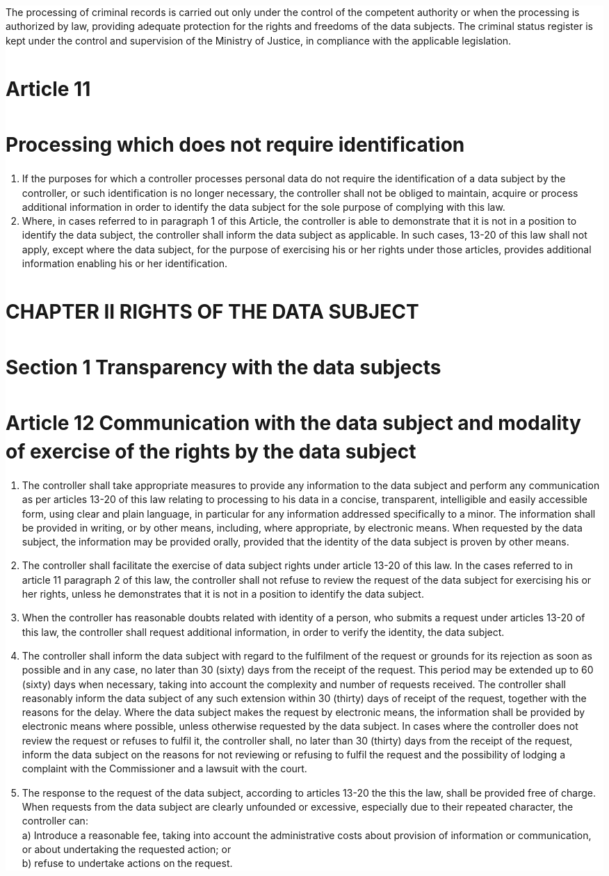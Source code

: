 The processing of criminal records is carried out only under the control of the competent authority or when the processing is authorized by law, providing adequate protection for the rights and freedoms of the data subjects. The criminal status register is kept under the control and supervision of the Ministry of Justice, in compliance with the applicable legislation.

# Article 11

# Processing which does not require identification

1. If the purposes for which a controller processes personal data do not require the identification of a data subject by the controller, or such identification is no longer necessary, the controller shall not be obliged to maintain, acquire or process additional information in order to identify the data subject for the sole purpose of complying with this law.  
2. Where, in cases referred to in paragraph 1 of this Article, the controller is able to demonstrate that it is not in a position to identify the data subject, the controller shall inform the data subject as applicable. In such cases, 13-20 of this law shall not apply, except where the data subject, for the purpose of exercising his or her rights under those articles, provides additional information enabling his or her identification.

# CHAPTER II RIGHTS OF THE DATA SUBJECT

# Section 1 Transparency with the data subjects

# Article 12 Communication with the data subject and modality of exercise of the rights by the data subject

1. The controller shall take appropriate measures to provide any information to the data subject and perform any communication as per articles 13-20 of this law relating to processing to his data in a concise, transparent, intelligible and easily accessible form, using clear and plain language, in particular for any information addressed specifically to a minor. The information shall be provided in writing, or by other means, including, where appropriate, by electronic means. When requested by the data subject, the information may be provided orally, provided that the identity of the data subject is proven by other means.

2. The controller shall facilitate the exercise of data subject rights under article 13-20 of this law. In the cases referred to in article 11 paragraph 2 of this law, the controller shall not refuse to review the request of the data subject for exercising his or her rights, unless he demonstrates that it is not in a position to identify the data subject.  
3. When the controller has reasonable doubts related with identity of a person, who submits a request under articles 13-20 of this law, the controller shall request additional information, in order to verify the identity, the data subject.  
4. The controller shall inform the data subject with regard to the fulfilment of the request or grounds for its rejection as soon as possible and in any case, no later than 30 (sixty) days from the receipt of the request. This period may be extended up to 60 (sixty) days when necessary, taking into account the complexity and number of requests received. The controller shall reasonably inform the data subject of any such extension within 30 (thirty) days of receipt of the request, together with the reasons for the delay. Where the data subject makes the request by electronic means, the information shall be provided by electronic means where possible, unless otherwise requested by the data subject. In cases where the controller does not review the request or refuses to fulfil it, the controller shall, no later than 30 (thirty) days from the receipt of the request, inform the data subject on the reasons for not reviewing or refusing to fulfil the request and the possibility of lodging a complaint with the Commissioner and a lawsuit with the court.  
5. The response to the request of the data subject, according to articles 13-20 the this the law, shall be provided free of charge. When requests from the data subject are clearly unfounded or excessive, especially due to their repeated character, the controller can:  
a) Introduce a reasonable fee, taking into account the administrative costs about provision of information or communication, or about undertaking the requested action; or  
b) refuse to undertake actions on the request.  